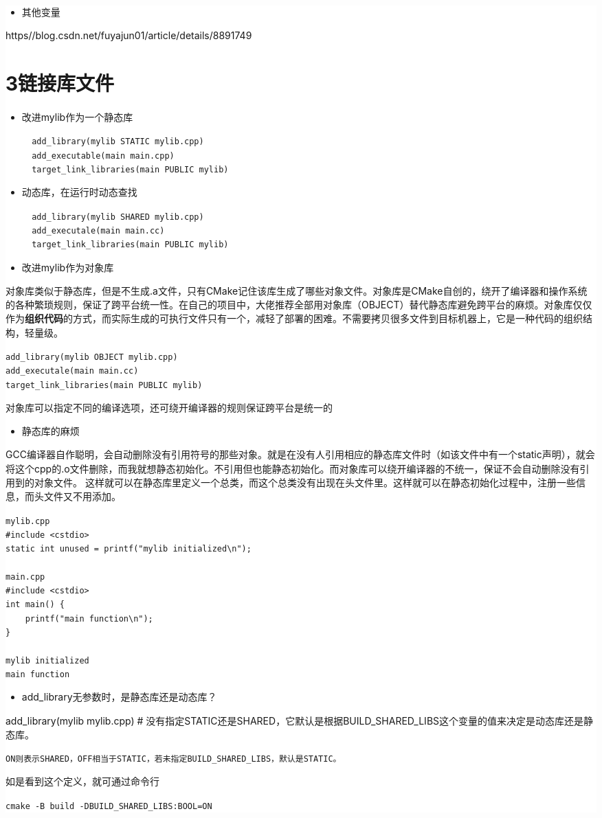 - 其他变量

https//blog.csdn.net/fuyajun01/article/details/8891749

# 3链接库文件

- 改进mylib作为一个静态库

		add_library(mylib STATIC mylib.cpp)
		add_executable(main main.cpp)
		target_link_libraries(main PUBLIC mylib)


- 动态库，在运行时动态查找

		add_library(mylib SHARED mylib.cpp)
		add_executale(main main.cc)
		target_link_libraries(main PUBLIC mylib)

- 改进mylib作为对象库

对象库类似于静态库，但是不生成.a文件，只有CMake记住该库生成了哪些对象文件。对象库是CMake自创的，绕开了编译器和操作系统的各种繁琐规则，保证了跨平台统一性。在自己的项目中，大佬推荐全部用对象库（OBJECT）替代静态库避免跨平台的麻烦。对象库仅仅作为**组织代码**的方式，而实际生成的可执行文件只有一个，减轻了部署的困难。不需要拷贝很多文件到目标机器上，它是一种代码的组织结构，轻量级。

	add_library(mylib OBJECT mylib.cpp)
	add_executale(main main.cc)
	target_link_libraries(main PUBLIC mylib)

对象库可以指定不同的编译选项，还可绕开编译器的规则保证跨平台是统一的


- 静态库的麻烦

GCC编译器自作聪明，会自动删除没有引用符号的那些对象。就是在没有人引用相应的静态库文件时（如该文件中有一个static声明），就会将这个cpp的.o文件删除，而我就想静态初始化。不引用但也能静态初始化。而对象库可以绕开编译器的不统一，保证不会自动删除没有引用到的对象文件。 这样就可以在静态库里定义一个总类，而这个总类没有出现在头文件里。这样就可以在静态初始化过程中，注册一些信息，而头文件又不用添加。

	mylib.cpp
	#include <cstdio>
	static int unused = printf("mylib initialized\n");

	main.cpp
	#include <cstdio>
	int main() {
		printf("main function\n");
	}

	mylib initialized
	main function

- add_library无参数时，是静态库还是动态库？ 

add_library(mylib mylib.cpp) # 没有指定STATIC还是SHARED，它默认是根据BUILD_SHARED_LIBS这个变量的值来决定是动态库还是静态库。

	ON则表示SHARED，OFF相当于STATIC，若未指定BUILD_SHARED_LIBS，默认是STATIC。
如是看到这个定义，就可通过命令行 

	cmake -B build -DBUILD_SHARED_LIBS:BOOL=ON
	